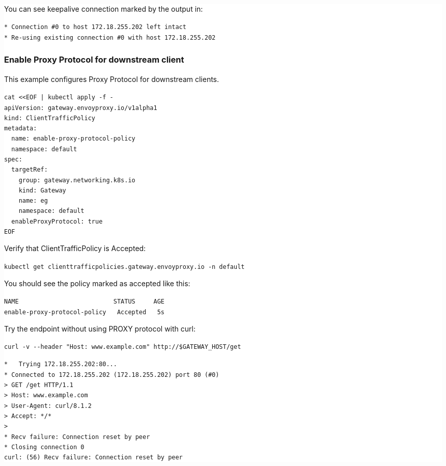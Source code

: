 You can see keepalive connection marked by the output in:

```shell
* Connection #0 to host 172.18.255.202 left intact
* Re-using existing connection #0 with host 172.18.255.202
```

### Enable Proxy Protocol for downstream client

This example configures Proxy Protocol for downstream clients.

```shell
cat <<EOF | kubectl apply -f -
apiVersion: gateway.envoyproxy.io/v1alpha1
kind: ClientTrafficPolicy
metadata:
  name: enable-proxy-protocol-policy
  namespace: default
spec:
  targetRef:
    group: gateway.networking.k8s.io
    kind: Gateway
    name: eg
    namespace: default
  enableProxyProtocol: true
EOF
```

Verify that ClientTrafficPolicy is Accepted:

```shell
kubectl get clienttrafficpolicies.gateway.envoyproxy.io -n default
```

You should see the policy marked as accepted like this:

```shell
NAME                          STATUS     AGE
enable-proxy-protocol-policy   Accepted   5s
```

Try the endpoint without using PROXY protocol with curl:

```shell
curl -v --header "Host: www.example.com" http://$GATEWAY_HOST/get
```

```shell
*   Trying 172.18.255.202:80...
* Connected to 172.18.255.202 (172.18.255.202) port 80 (#0)
> GET /get HTTP/1.1
> Host: www.example.com
> User-Agent: curl/8.1.2
> Accept: */*
>
* Recv failure: Connection reset by peer
* Closing connection 0
curl: (56) Recv failure: Connection reset by peer
```
